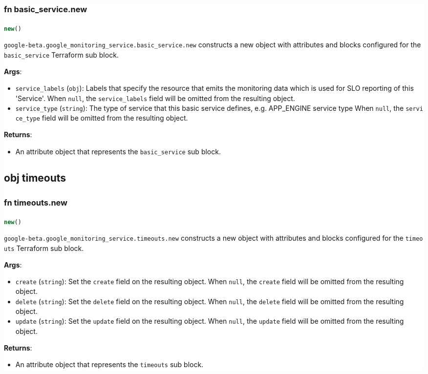 

### fn basic_service.new

```ts
new()
```


`google-beta.google_monitoring_service.basic_service.new` constructs a new object with attributes and blocks configured for the `basic_service`
Terraform sub block.



**Args**:
  - `service_labels` (`obj`): Labels that specify the resource that emits the monitoring data
which is used for SLO reporting of this &#39;Service&#39;. When `null`, the `service_labels` field will be omitted from the resulting object.
  - `service_type` (`string`): The type of service that this basic service defines, e.g.
APP_ENGINE service type When `null`, the `service_type` field will be omitted from the resulting object.

**Returns**:
  - An attribute object that represents the `basic_service` sub block.


## obj timeouts



### fn timeouts.new

```ts
new()
```


`google-beta.google_monitoring_service.timeouts.new` constructs a new object with attributes and blocks configured for the `timeouts`
Terraform sub block.



**Args**:
  - `create` (`string`): Set the `create` field on the resulting object. When `null`, the `create` field will be omitted from the resulting object.
  - `delete` (`string`): Set the `delete` field on the resulting object. When `null`, the `delete` field will be omitted from the resulting object.
  - `update` (`string`): Set the `update` field on the resulting object. When `null`, the `update` field will be omitted from the resulting object.

**Returns**:
  - An attribute object that represents the `timeouts` sub block.
